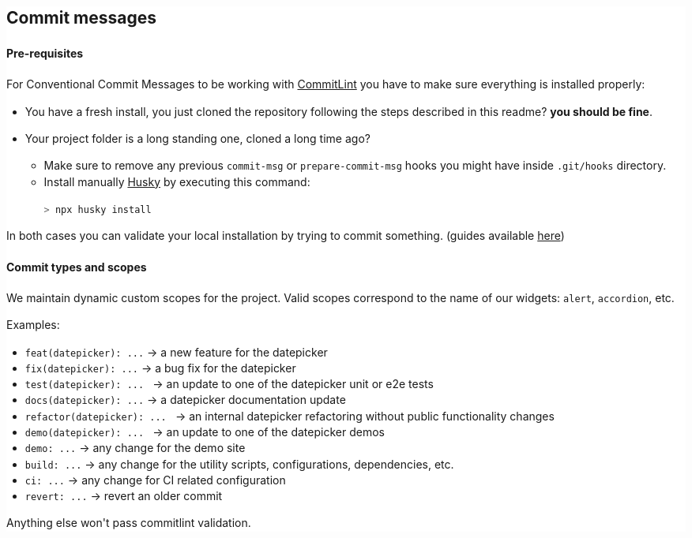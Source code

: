 ## Commit messages

#### Pre-requisites

For Conventional Commit Messages to be working with [CommitLint](https://commitlint.js.org/) you have to make sure everything is installed properly:

- You have a fresh install, you just cloned the repository following the steps described in this readme?
  **you should be fine**.

- Your project folder is a long standing one, cloned a long time ago?
  - Make sure to remove any previous `commit-msg` or `prepare-commit-msg` hooks you might have inside `.git/hooks` directory.
  - Install manually [Husky](https://github.com/typicode/husky) by executing this command:
    ```bash
    > npx husky install
    ```

In both cases you can validate your local installation by trying to commit something. (guides available [here](https://commitlint.js.org/#/guides-local-setup))

#### Commit types and scopes 

We maintain dynamic custom scopes for the project. Valid scopes correspond to the name of our widgets: `alert`, `accordion`, etc.

Examples:
- `feat(datepicker): ...` &rarr; a new feature for the datepicker 
- `fix(datepicker): ...` &rarr; a bug fix for the datepicker
- `test(datepicker): ... ` &rarr; an update to one of the datepicker unit or e2e tests
- `docs(datepicker): ...` &rarr; a datepicker documentation update
- `refactor(datepicker): ... ` &rarr; an internal datepicker refactoring without public functionality changes
- `demo(datepicker): ... ` &rarr; an update to one of the datepicker demos
- `demo: ...` &rarr; any change for the demo site
- `build: ...` &rarr; any change for the utility scripts, configurations, dependencies, etc.
- `ci: ...` &rarr; any change for CI related configuration
- `revert: ...` &rarr; revert an older commit

Anything else won't pass commitlint validation.

